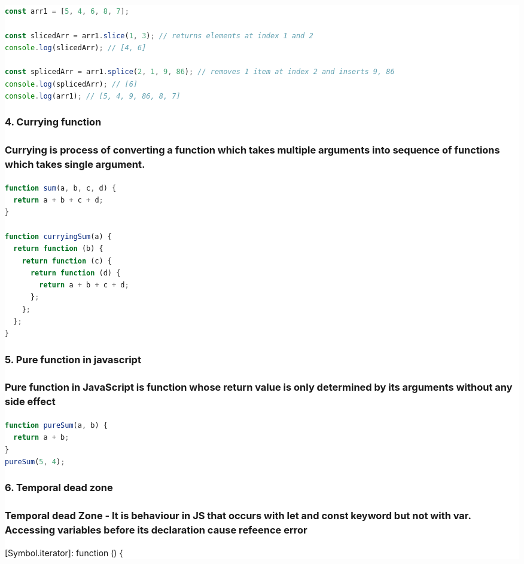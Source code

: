 ```js
const arr1 = [5, 4, 6, 8, 7];

const slicedArr = arr1.slice(1, 3); // returns elements at index 1 and 2
console.log(slicedArr); // [4, 6]

const splicedArr = arr1.splice(2, 1, 9, 86); // removes 1 item at index 2 and inserts 9, 86
console.log(splicedArr); // [6]
console.log(arr1); // [5, 4, 9, 86, 8, 7]
```

### 4. Currying function

### Currying is process of converting a function which takes multiple arguments into sequence of functions which takes single argument.

```js
function sum(a, b, c, d) {
  return a + b + c + d;
}

function curryingSum(a) {
  return function (b) {
    return function (c) {
      return function (d) {
        return a + b + c + d;
      };
    };
  };
}
```

### 5. Pure function in javascript

### Pure function in JavaScript is function whose return value is only determined by its arguments without any side effect

```js
function pureSum(a, b) {
  return a + b;
}
pureSum(5, 4);
```

### 6. Temporal dead zone

### Temporal dead Zone - It is behaviour in JS that occurs with let and const keyword but not with var. Accessing variables before its declaration cause refeence error


  [Symbol.iterator]: function () {